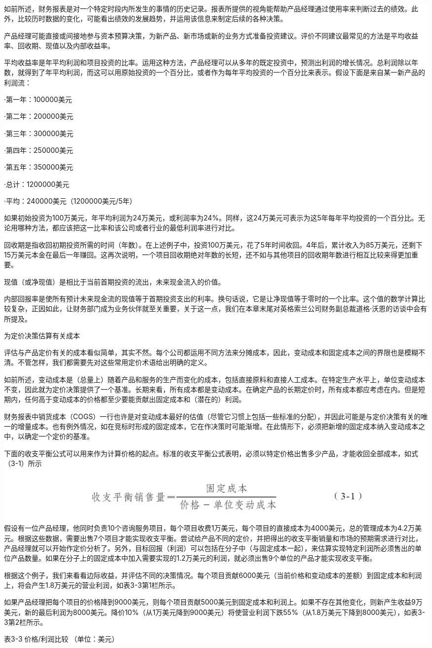 如前所述，财务报表是对一个特定时段内所发生的事情的历史记录。报表所提供的视角能帮助产品经理通过使用率来判断过去的绩效。此外，比较历时数据的变化，可能看出绩效的发展趋势，并运用该信息来制定后续的各种决策。

产品经理可能直接或间接地参与资本预算决策，为新产品、新市场或新的业务方式准备投资建议。评价不同建议最常见的方法是平均收益率、回收期、现值以及内部收益率。

平均收益率是年平均利润和项目投资的比率。运用这种方法，产品经理可以从多年的既定投资中，预测出利润的增长情况。总利润除以年数，就得到了年平均利润，而这可以用原始投资的一个百分比，或者作为每年平均投资的一个百分比来表示。假设下面是来自某一新产品的利润流：

·第一年：100000美元

·第二年：200000美元

·第三年：300000美元

·第四年：250000美元

·第五年：350000美元

·总计：1200000美元

·平均：240000美元（1200000美元/5年）

如果初始投资为100万美元，年平均利润为24万美元，或利润率为24%。同样，这24万美元可表示为这5年每年平均投资的一个百分比。无论用哪种方法，都应该把这一比率和该公司或者行业的最低利润率进行对比。

回收期是指收回初期投资所需的时间（年数）。在上述例子中，投资100万美元，花了5年时间收回。4年后，累计收入为85万美元，还剩下15万美元本金在最后一年赚回。这再次说明，一个项目回收期绝对年数的长短，还不如与其他项目的回收期年数进行相互比较来得更加重要。

现值（或净现值）是相比于当前首期投资的流出，未来现金流入的价值。

内部回报率是使所有预计未来现金流的现值等于首期投资支出的利率。换句话说，它是让净现值等于零时的一个比率。这个值的数学计算比较复杂，正因如此，让财务部门成为业务伙伴就至关重要，关于这一点，我们在本章末尾对英格索兰公司财务副总裁道格·沃恩的访谈中会有所提及。

为定价决策估算有关成本

评估与产品定价有关的成本看似简单，其实不然。每个公司都运用不同方法来分摊成本，因此，变动成本和固定成本之间的界限也是模糊不清。不管怎样，我们都需要先对这些常用定价术语给出明确的定义。

如前所述，变动成本是（总量上）随着产品和服务的生产而变化的成本，包括直接原料和直接人工成本。在特定生产水平上，单位变动成本不变，因此就为定价决策提供了一个基准。长期来看，所有成本都是变动成本。在确定产品的长期定价时，所有成本都应考虑在内。但是短期内，任何高于变动成本的价格都至少要能贡献出固定成本和（潜在的）利润。

财务报表中销货成本（COGS）一行也许是对变动成本最好的估值（尽管它习惯上包括一些标准的分配），并因此可能是与定价决策有关的唯一的增量成本。也有例外情况，如在竞标时形成的固定成本，它在作决策时可能渐增。在此情形下，必须把新增的固定成本纳入变动成本之中，以确定一个定价的基准。

下面的收支平衡公式可以用来作为计算价格的起点。标准的收支平衡公式表明，必须以特定价格出售多少产品，才能收回全部成本，如式（3-1）所示

![](images/image01139.jpeg)

假设有一位产品经理，他同时负责10个咨询服务项目，每个项目收费1万美元，每个项目的直接成本为4000美元，总的管理成本为4.2万美元。根据这些数据，需要出售7个项目才能实现收支平衡。尝试给产品不同的定价，并把得出的收支平衡销量和市场的预期需求进行对比，产品经理就可以开始作定价分析了。另外，目标回报（利润）可以包括在分子中（与固定成本一起），来估算实现特定利润所必须售出的单位产品数量。如果在分子上的固定成本中加入需要实现的1.2万美元的利润，就必须出售9个单位的产品才能实现收支平衡。

根据这个例子，我们来看看边际收益，并评估不同的决策情况。每个项目贡献6000美元（当前价格和变动成本的差额）到固定成本和利润上，将会产生1.8万美元的营业利润，如表3-3第1栏所示。

如果产品经理把每个项目的价格降到9000美元，则每个项目贡献5000美元到固定成本和利润上。如果不存在其他变化，则新产生收益9万美元，新的最后利润为8000美元。降价10%（从1万美元降到9000美元）将使营业利润下跌55%（从1.8万美元下降到8000美元），如表3-3第2栏所示。

表3-3 价格/利润比较 （单位：美元）
